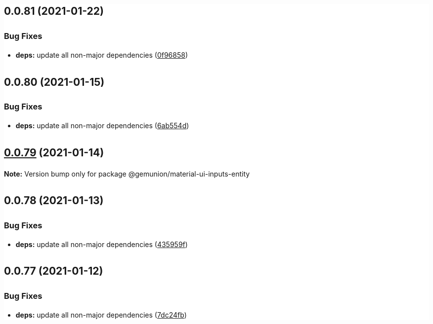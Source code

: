 



## 0.0.81 (2021-01-22)


### Bug Fixes

* **deps:** update all non-major dependencies ([0f96858](https://github.com/memoryOS/material-ui/commit/0f9685882953f9d5eaa2a9e2b75065ae4307a002))





## 0.0.80 (2021-01-15)


### Bug Fixes

* **deps:** update all non-major dependencies ([6ab554d](https://github.com/memoryOS/material-ui/commit/6ab554d31897f5e16058d47ec8de1b6c303193be))





## [0.0.79](https://github.com/memoryOS/material-ui/compare/@gemunion/material-ui-inputs-entity@0.0.78...@gemunion/material-ui-inputs-entity@0.0.79) (2021-01-14)

**Note:** Version bump only for package @gemunion/material-ui-inputs-entity





## 0.0.78 (2021-01-13)


### Bug Fixes

* **deps:** update all non-major dependencies ([435959f](https://github.com/memoryOS/material-ui/commit/435959f869b3db09d4505f4b7042d98185d57499))





## 0.0.77 (2021-01-12)


### Bug Fixes

* **deps:** update all non-major dependencies ([7dc24fb](https://github.com/memoryOS/material-ui/commit/7dc24fb55958cb068102f1a6acc6510250def66c))




